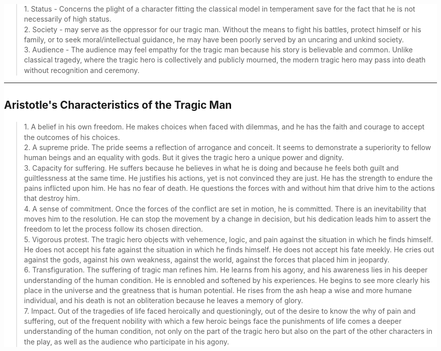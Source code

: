 <blockquote>
<dl>
<dt>
1. Status - Concerns the plight of a character fitting the classical model in temperament save for the fact that he is not necessarily of high status.
<dt>
2. Society - may serve as the oppressor for our tragic man.  Without the means to fight his battles, protect himself or his family, or to seek moral/intellectual guidance, he may have been poorly served by an uncaring and unkind society.
<dt>
3. Audience - The audience may feel empathy for the tragic man because his story is believable and common.  Unlike classical tragedy, where the tragic hero is collectively and publicly mourned, the modern tragic hero may pass into death without recognition and ceremony.
</dt>
</dt>
</dt>
</dl>
</blockquote>
<hr/>
<h2>
Aristotle's Characteristics of the Tragic Man
</h2>
<blockquote>
<dl>
<dt>
1. A belief in his own freedom.  He makes choices when faced with dilemmas, and he has the faith and courage to accept the outcomes of his choices.
<dt>
2. A supreme pride.   The pride seems a reflection of arrogance and conceit.  It seems to demonstrate a superiority to fellow human beings and an equality with gods.  But it gives the tragic hero a unique power and dignity.
<dt>
3. Capacity for suffering.  He suffers because he believes in what he is doing and because he feels both guilt and guiltlessness at the same time.  He justifies his actions, yet is not convinced they are just.  He has the strength to endure the pains inflicted upon him.  He has no fear of death.  He questions the forces with and without him that drive him to the actions that destroy him.
<dt>
4. A sense of commitment.  Once the forces of the conflict are set in motion, he is committed.  There is an inevitability that moves him to the resolution.  He can stop the movement by a change in decision, but his dedication leads him to assert the freedom to let the process follow its chosen direction.
<dt>
5. Vigorous protest.  The tragic hero objects with vehemence, logic, and pain against the situation in which he finds himself.  He does not accept his fate against the situation in which he finds himself.  He does not accept his fate meekly.   He cries out against the gods, against his own weakness, against the world, against the forces that placed him in jeopardy.
<dt>
6. Transfiguration.  The suffering of tragic man refines him.  He learns from his agony, and his awareness lies in his deeper understanding of the human condition.  He is ennobled and softened by his experiences.  He begins to see more clearly his place in the universe and the greatness that is human potential.  He rises from the ash heap a wise and more humane individual, and his death is not an obliteration because he leaves a memory of glory.
<dt>
7. Impact.  Out of the tragedies of life faced heroically and questioningly, out of the desire to know the why of pain and suffering, out of the frequent nobility with which a few heroic beings face the punishments of life comes a deeper understanding of the human condition, not only on the part of the tragic hero but also on the part of the other characters in the play, as well as the audience who participate in his agony.
</dt>
</dt>
</dt>
</dt>
</dt>
</dt>